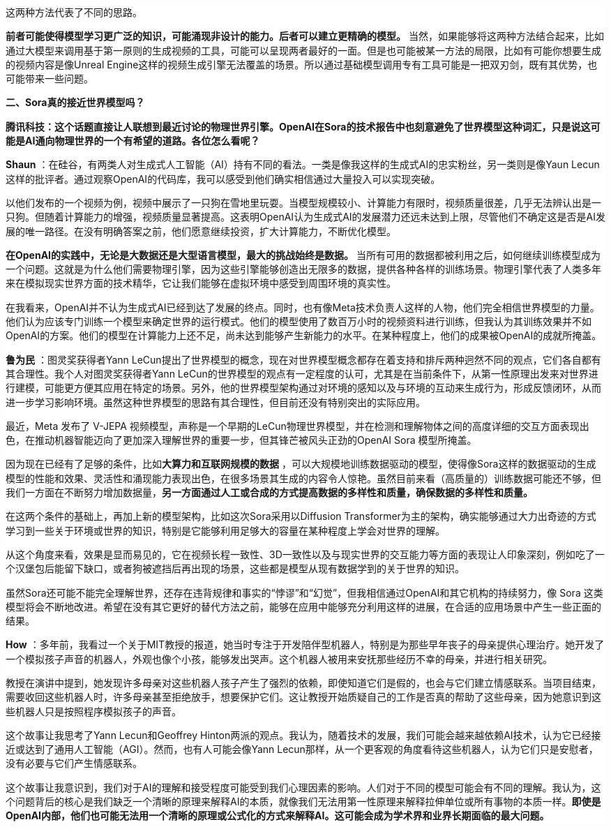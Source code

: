 这两种方法代表了不同的思路。

**前者可能使得模型学习更广泛的知识，可能涌现非设计的能力。后者可以建立更精确的模型。**
当然，如果能够将这两种方法结合起来，比如通过大模型来调用基于第一原则的生成视频的工具，可能可以呈现两者最好的一面。但是也可能被某一方法的局限，比如有可能你想要生成的视频内容是像Unreal
Engine这样的视频生成引擎无法覆盖的场景。所以通过基础模型调用专有工具可能是一把双刃剑，既有其优势，也可能带来一些问题。

**二、Sora真的接近世界模型吗？**

**腾讯科技：这个话题直接让人联想到最近讨论的物理世界引擎。OpenAI在Sora的技术报告中也刻意避免了世界模型这种词汇，只是说这可能是AI通向物理世界的一个有希望的道路。各位怎么看呢？**

**Shaun** ：在硅谷，有两类人对生成式人工智能（AI）持有不同的看法。一类是像我这样的生成式AI的忠实粉丝，另一类则是像Yaun
Lecun这样的批评者。通过观察OpenAI的代码库，我可以感受到他们确实相信通过大量投入可以实现突破。

以他们发布的一个视频为例，视频中展示了一只狗在雪地里玩耍。当模型规模较小、计算能力有限时，视频质量很差，几乎无法辨认出是一只狗。但随着计算能力的增强，视频质量显著提高。这表明OpenAI认为生成式AI的发展潜力还远未达到上限，尽管他们不确定这是否是AI发展的唯一路径。在没有明确答案之前，他们愿意继续投资，扩大计算能力，不断优化模型。

**在OpenAI的实践中，无论是大数据还是大型语言模型，最大的挑战始终是数据。**
当所有可用的数据都被利用之后，如何继续训练模型成为一个问题。这就是为什么他们需要物理引擎，因为这些引擎能够创造出无限多的数据，提供各种各样的训练场景。物理引擎代表了人类多年来在模拟现实世界方面的技术精华，它让我们能够在虚拟环境中感受到周围环境的真实性。

在我看来，OpenAI并不认为生成式AI已经到达了发展的终点。同时，也有像Meta技术负责人这样的人物，他们完全相信世界模型的力量。他们认为应该专门训练一个模型来确定世界的运行模式。他们的模型使用了数百万小时的视频资料进行训练，但我认为其训练效果并不如OpenAI的方案。他们的模型在计算能力上还不足，尚未达到能够产生新能力的水平。在某种程度上，他们的成果被OpenAI的成就所掩盖。

**鲁为民** ：图灵奖获得者Yann
LeCun提出了世界模型的概念，现在对世界模型概念都存在着支持和排斥两种迥然不同的观点，它们各自都有其合理性。我个人对图灵奖获得者Yann
LeCun的世界模型的观点有一定程度的认可，尤其是在当前条件下，从第一性原理出发来对世界进行建模，可能更方便其应用在特定的场景。另外，他的世界模型架构通过对环境的感知以及与环境的互动来生成行为，形成反馈闭环，从而进一步学习影响环境。虽然这种世界模型的思路有其合理性，但目前还没有特别突出的实际应用。

最近，Meta 发布了 V-JEPA
视频模型，声称是一个早期的LeCun物理世界模型，并在检测和理解物体之间的高度详细的交互方面表现出色，在推动机器智能迈向了更加深入理解世界的重要一步，但其锋芒被风头正劲的OpenAI
Sora 模型所掩盖。

因为现在已经有了足够的条件，比如**大算力和互联网规模的数据**
，可以大规模地训练数据驱动的模型，使得像Sora这样的数据驱动的生成模型的性能和效果、灵活性和涌现能力表现出色，在很多场景其生成的内容令人惊艳。虽然目前来看（高质量的）训练数据可能还不够，但我们一方面在不断努力增加数据量，**另一方面通过人工或合成的方式提高数据的多样性和质量，确保数据的多样性和质量。**

在这两个条件的基础上，再加上新的模型架构，比如这次Sora采用以Diffusion
Transformer为主的架构，确实能够通过大力出奇迹的方式学习到一些关于环境或世界的知识，特别是它能够利用足够大的容量在某种程度上学会对世界的理解。

从这个角度来看，效果是显而易见的，它在视频长程一致性、3D一致性以及与现实世界的交互能力等方面的表现让人印象深刻，例如吃了一个汉堡包后能留下缺口，或者狗被遮挡后再出现的场景，这些都是模型从现有数据学到的关于世界的知识。

虽然Sora还可能不能完全理解世界，还存在违背规律和事实的“悖谬”和“幻觉”，但我相信通过OpenAI和其它机构的持续努力，像 Sora
这类模型将会不断地改进。希望在没有其它更好的替代方法之前，能够在应用中能够充分利用这样的进展，在合适的应用场景中产生一些正面的结果。

**How**
：多年前，我看过一个关于MIT教授的报道，她当时专注于开发陪伴型机器人，特别是为那些早年丧子的母亲提供心理治疗。她开发了一个模拟孩子声音的机器人，外观也像个小孩，能够发出哭声。这个机器人被用来安抚那些经历不幸的母亲，并进行相关研究。

教授在演讲中提到，她发现许多母亲对这些机器人孩子产生了强烈的依赖，即使知道它们是假的，也会与它们建立情感联系。当项目结束，需要收回这些机器人时，许多母亲甚至拒绝放手，想要保护它们。这让教授开始质疑自己的工作是否真的帮助了这些母亲，因为她意识到这些机器人只是按照程序模拟孩子的声音。

这个故事让我思考了Yann Lecun和Geoffrey
Hinton两派的观点。我认为，随着技术的发展，我们可能会越来越依赖AI技术，认为它已经接近或达到了通用人工智能（AGI）。然而，也有人可能会像Yann
Lecun那样，从一个更客观的角度看待这些机器人，认为它们只是安慰者，没有必要与它们产生情感联系。

这个故事让我意识到，我们对于AI的理解和接受程度可能受到我们心理因素的影响。人们对于不同的模型可能会有不同的理解。我认为，这个问题背后的核心是我们缺乏一个清晰的原理来解释AI的本质，就像我们无法用第一性原理来解释拉伸单位或所有事物的本质一样。**即使是OpenAI内部，他们也可能无法用一个清晰的原理或公式化的方式来解释AI。这可能会成为学术界和业界长期面临的最大问题。**
